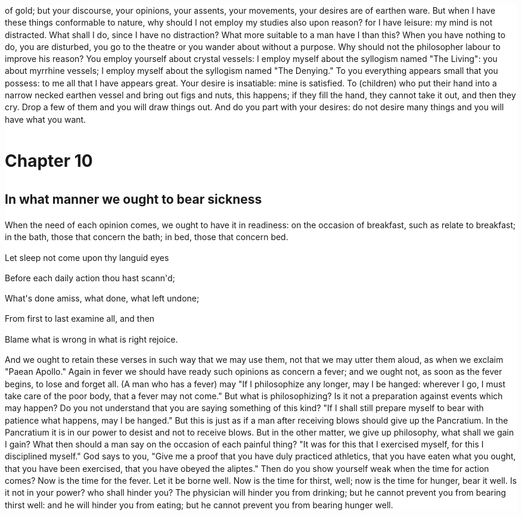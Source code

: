 of gold; but your discourse, your opinions, your assents, your movements, your
desires are of earthen ware. But when I have these things conformable to
nature, why should I not employ my studies also upon reason? for I have
leisure: my mind is not distracted. What shall I do, since I have no
distraction? What more suitable to a man have I than this? When you have
nothing to do, you are disturbed, you go to the theatre or you wander about
without a purpose. Why should not the philosopher labour to improve his reason?
You employ yourself about crystal vessels: I employ myself about the syllogism
named "The Living": you about myrrhine vessels; I employ myself about the
syllogism named "The Denying." To you everything appears small that you
possess: to me all that I have appears great. Your desire is insatiable: mine
is satisfied. To (children) who put their hand into a narrow necked earthen
vessel and bring out figs and nuts, this happens; if they fill the hand, they
cannot take it out, and then they cry. Drop a few of them and you will draw
things out. And do you part with your desires: do not desire many things and
you will have what you want.

# Chapter 10

## In what manner we ought to bear sickness


When the need of each opinion comes, we ought to have it in readiness: on
the occasion of breakfast, such as relate to breakfast; in the bath, those that
concern the bath; in bed, those that concern bed.

   Let sleep not come upon thy languid eyes

   Before each daily action thou hast scann'd;

   What's done amiss, what done, what left undone;

   From first to last examine all, and then

   Blame what is wrong in what is right rejoice.

And we ought to retain these verses in such way that we may use them, not
that we may utter them aloud, as when we exclaim "Paean Apollo." Again in fever
we should have ready such opinions as concern a fever; and we ought not, as
soon as the fever begins, to lose and forget all. (A man who has a fever) may
"If I philosophize any longer, may I be hanged: wherever I go, I must take care
of the poor body, that a fever may not come." But what is philosophizing? Is it
not a preparation against events which may happen? Do you not understand that
you are saying something of this kind? "If I shall still prepare myself to bear
with patience what happens, may I be hanged." But this is just as if a man
after receiving blows should give up the Pancratium. In the Pancratium it is in
our power to desist and not to receive blows. But in the other matter, we give
up philosophy, what shall we gain I gain? What then should a man say on the
occasion of each painful thing? "It was for this that I exercised myself, for
this I disciplined myself." God says to you, "Give me a proof that you have
duly practiced athletics, that you have eaten what you ought, that you have
been exercised, that you have obeyed the aliptes." Then do you show yourself
weak when the time for action comes? Now is the time for the fever. Let it be
borne well. Now is the time for thirst, well; now is the time for hunger, bear
it well. Is it not in your power? who shall hinder you? The physician will
hinder you from drinking; but he cannot prevent you from bearing thirst well:
and he will hinder you from eating; but he cannot prevent you from bearing
hunger well.
